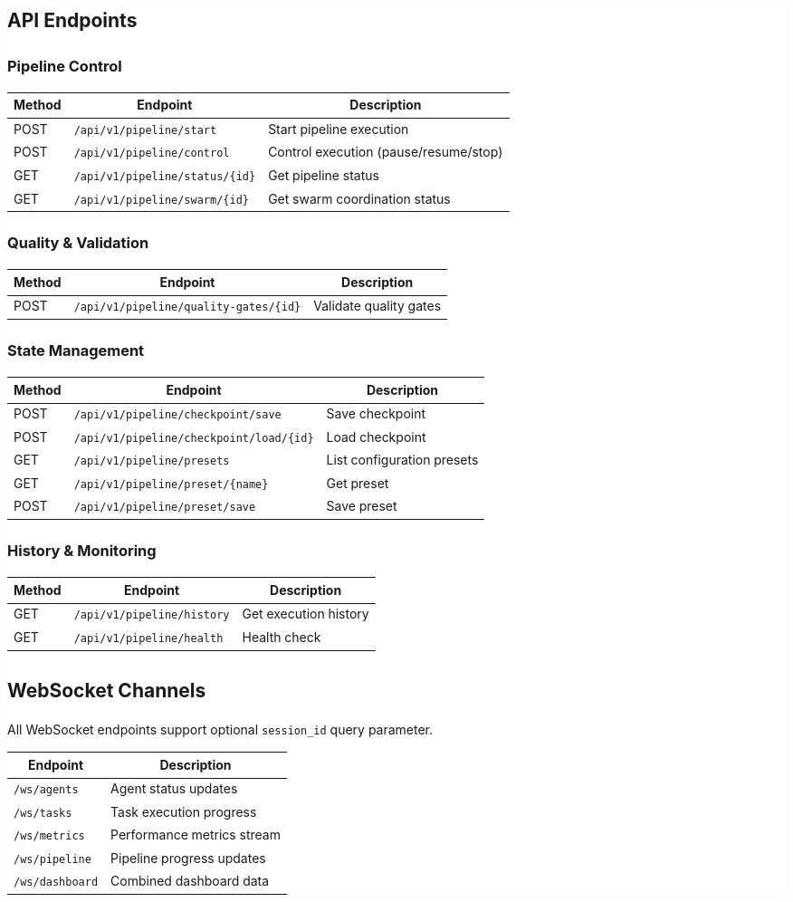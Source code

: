 ## API Endpoints

### Pipeline Control

| Method | Endpoint | Description |
|--------|----------|-------------|
| POST | `/api/v1/pipeline/start` | Start pipeline execution |
| POST | `/api/v1/pipeline/control` | Control execution (pause/resume/stop) |
| GET | `/api/v1/pipeline/status/{id}` | Get pipeline status |
| GET | `/api/v1/pipeline/swarm/{id}` | Get swarm coordination status |

### Quality & Validation

| Method | Endpoint | Description |
|--------|----------|-------------|
| POST | `/api/v1/pipeline/quality-gates/{id}` | Validate quality gates |

### State Management

| Method | Endpoint | Description |
|--------|----------|-------------|
| POST | `/api/v1/pipeline/checkpoint/save` | Save checkpoint |
| POST | `/api/v1/pipeline/checkpoint/load/{id}` | Load checkpoint |
| GET | `/api/v1/pipeline/presets` | List configuration presets |
| GET | `/api/v1/pipeline/preset/{name}` | Get preset |
| POST | `/api/v1/pipeline/preset/save` | Save preset |

### History & Monitoring

| Method | Endpoint | Description |
|--------|----------|-------------|
| GET | `/api/v1/pipeline/history` | Get execution history |
| GET | `/api/v1/pipeline/health` | Health check |

## WebSocket Channels

All WebSocket endpoints support optional `session_id` query parameter.

| Endpoint | Description |
|----------|-------------|
| `/ws/agents` | Agent status updates |
| `/ws/tasks` | Task execution progress |
| `/ws/metrics` | Performance metrics stream |
| `/ws/pipeline` | Pipeline progress updates |
| `/ws/dashboard` | Combined dashboard data |
